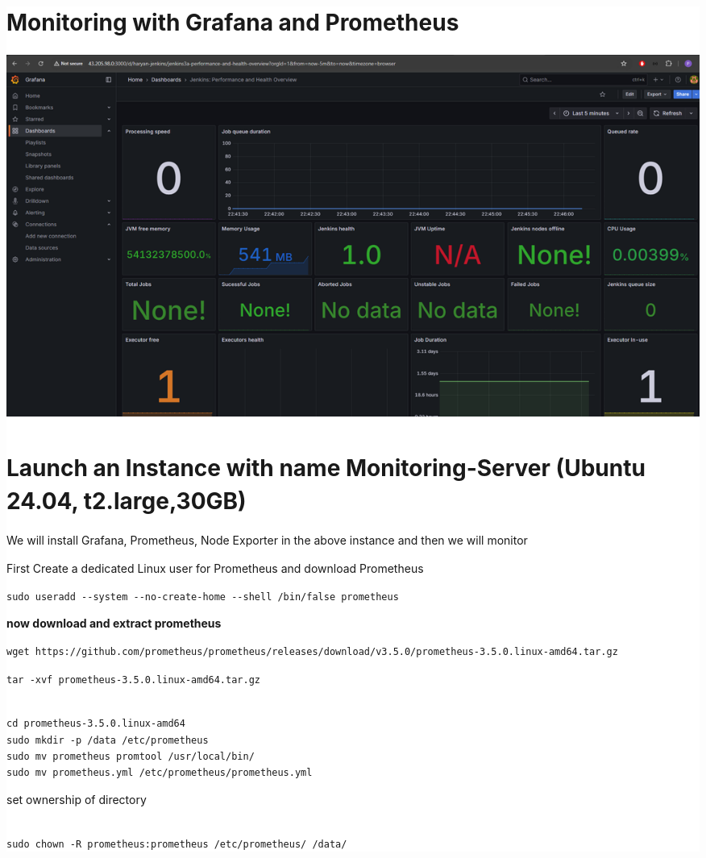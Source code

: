 # Monitoring with Grafana and Prometheus

![Grafana-Data-Source](https://github.com/herrry107/zomato-devops-project/blob/main/images/grafana-jenkins-dashboard.png)

# Launch an Instance with name Monitoring-Server (Ubuntu 24.04, t2.large,30GB)

We will install Grafana, Prometheus, Node Exporter in the above instance and then we will monitor

First Create a dedicated Linux user for Prometheus and download Prometheus
<pre><code>sudo useradd --system --no-create-home --shell /bin/false prometheus</code></pre>

**now download and extract prometheus**
<pre><code>wget https://github.com/prometheus/prometheus/releases/download/v3.5.0/prometheus-3.5.0.linux-amd64.tar.gz</code></pre>
<pre><code>tar -xvf prometheus-3.5.0.linux-amd64.tar.gz</code></pre>
<pre><code>
cd prometheus-3.5.0.linux-amd64
sudo mkdir -p /data /etc/prometheus
sudo mv prometheus promtool /usr/local/bin/
sudo mv prometheus.yml /etc/prometheus/prometheus.yml
</code></pre>

set ownership of directory
<pre><code>
sudo chown -R prometheus:prometheus /etc/prometheus/ /data/
</code></pre>

